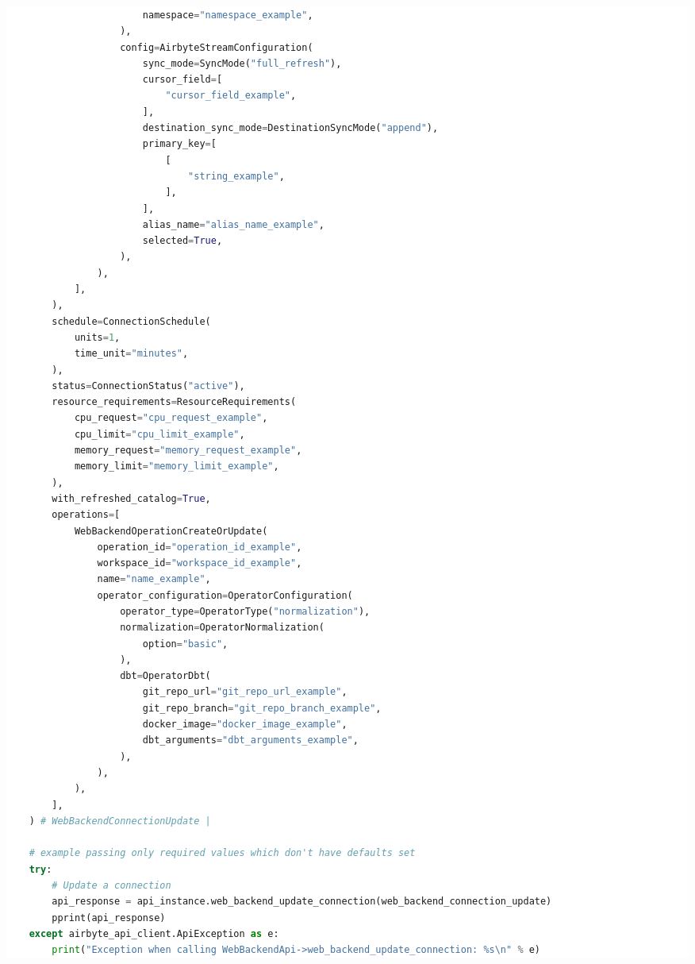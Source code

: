 ```python
                        namespace="namespace_example",
                    ),
                    config=AirbyteStreamConfiguration(
                        sync_mode=SyncMode("full_refresh"),
                        cursor_field=[
                            "cursor_field_example",
                        ],
                        destination_sync_mode=DestinationSyncMode("append"),
                        primary_key=[
                            [
                                "string_example",
                            ],
                        ],
                        alias_name="alias_name_example",
                        selected=True,
                    ),
                ),
            ],
        ),
        schedule=ConnectionSchedule(
            units=1,
            time_unit="minutes",
        ),
        status=ConnectionStatus("active"),
        resource_requirements=ResourceRequirements(
            cpu_request="cpu_request_example",
            cpu_limit="cpu_limit_example",
            memory_request="memory_request_example",
            memory_limit="memory_limit_example",
        ),
        with_refreshed_catalog=True,
        operations=[
            WebBackendOperationCreateOrUpdate(
                operation_id="operation_id_example",
                workspace_id="workspace_id_example",
                name="name_example",
                operator_configuration=OperatorConfiguration(
                    operator_type=OperatorType("normalization"),
                    normalization=OperatorNormalization(
                        option="basic",
                    ),
                    dbt=OperatorDbt(
                        git_repo_url="git_repo_url_example",
                        git_repo_branch="git_repo_branch_example",
                        docker_image="docker_image_example",
                        dbt_arguments="dbt_arguments_example",
                    ),
                ),
            ),
        ],
    ) # WebBackendConnectionUpdate | 

    # example passing only required values which don't have defaults set
    try:
        # Update a connection
        api_response = api_instance.web_backend_update_connection(web_backend_connection_update)
        pprint(api_response)
    except airbyte_api_client.ApiException as e:
        print("Exception when calling WebBackendApi->web_backend_update_connection: %s\n" % e)
```
